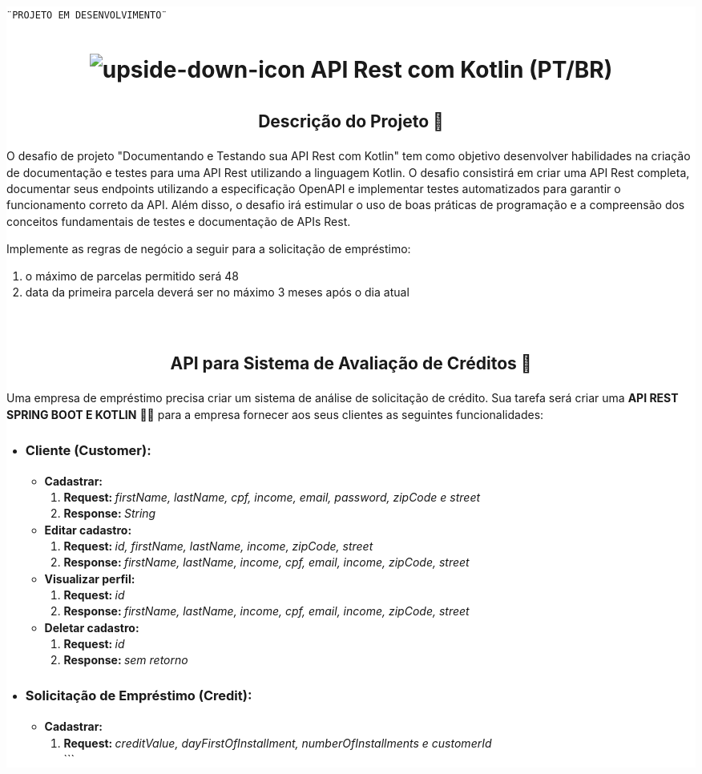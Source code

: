 ```¨PROJETO EM DESENVOLVIMENTO¨```

 <h1 align="center">
    <img width="45" src="https://img.icons8.com/pulsar-line/48/upside-down-icon.png" alt="upside-down-icon"/>
    <span> API Rest com Kotlin  (PT/BR) </span>
</h1>

<h2 align="center">Descrição do Projeto 🫧</h2> 
<p>O desafio de projeto "Documentando e Testando sua API Rest com Kotlin" tem como objetivo desenvolver habilidades na criação de documentação e testes para uma API Rest utilizando a linguagem Kotlin. O desafio consistirá em criar uma API Rest completa, documentar seus endpoints utilizando a especificação OpenAPI e implementar testes automatizados para garantir o funcionamento correto da API. Além disso, o desafio irá estimular o uso de boas práticas de programação e a compreensão dos conceitos fundamentais de testes e documentação de APIs Rest.</p>
<p>Implemente as regras de negócio a seguir para a solicitação de empréstimo: </p>
<ol>
  <li>o máximo de parcelas permitido será 48</li>
  <li>data da primeira parcela deverá ser no máximo 3 meses após o dia atual</li>
</ol>
<br>
<h2 align="center">API para Sistema de Avaliação de Créditos 🫧</h2>
<p>Uma empresa de empréstimo precisa criar um sistema de análise de solicitação de crédito. Sua tarefa será criar uma <strong>API REST SPRING BOOT E KOTLIN</strong> 🍃💜 para a empresa fornecer aos seus clientes as seguintes funcionalidades:</p>

<ul>
<li><h3>Cliente (Customer):</h3>
  <ul>
    <li><strong>Cadastrar:</strong>
         <ol>
            <li><strong>Request: </strong><em>firstName, lastName, cpf, income, email, password, zipCode e street</em></li>
            <li><strong>Response: </strong><em>String</em></li>
        </ol>
    </li>
  <li><strong>Editar cadastro:</strong>
    <ol>
      <li><strong>Request: </strong><em>id, firstName, lastName, income, zipCode, street</em></li>
      <li><strong>Response: </strong><em>firstName, lastName, income, cpf, email, income, zipCode, street</em></li>
    </ol>
  </li>  
  <li><strong>Visualizar perfil:</strong>
    <ol>
      <li><strong>Request: </strong> <em>id</em></li>
      <li><strong>Response: </strong><em>firstName, lastName, income, cpf, email, income, zipCode, street</em></li>
    </ol> 
  </li>
  <li><strong>Deletar cadastro:</strong>
    <ol>
      <li><strong>Request: </strong><em>id</em></li>
      <li><strong>Response: </strong><em>sem retorno</em></li>
    </ol>
  </li>
  </ul>
  </li>
  <li><h3>Solicitação de Empréstimo (Credit):</h3>
  <ul>
    <li><strong>Cadastrar:</strong>
         <ol>
            <li><strong>Request: </strong><em>creditValue, dayFirstOfInstallment, numberOfInstallments e customerId</em></li>
```